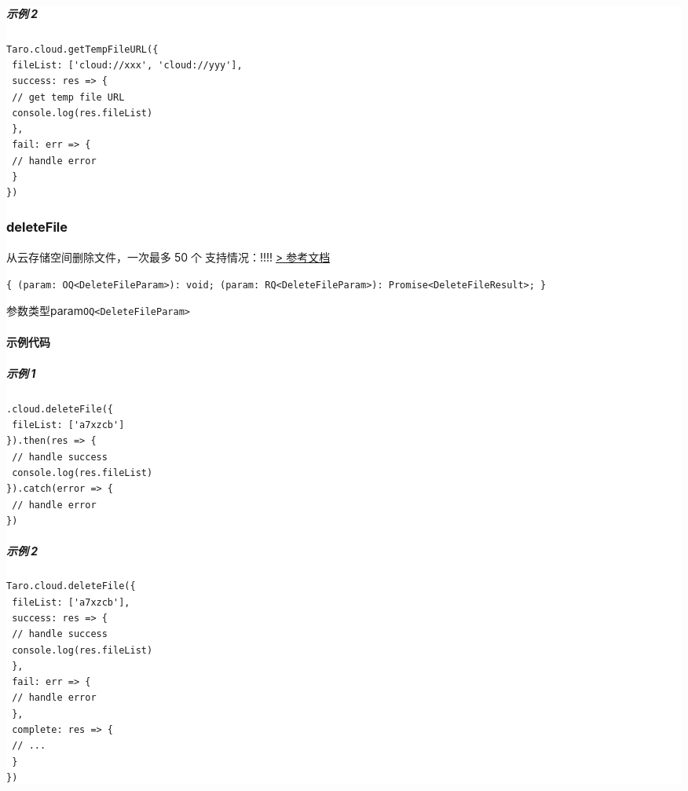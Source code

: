 ```tsx
```

##### 示例 2[​](index.html#示例-2-2)
```tsx
Taro.cloud.getTempFileURL({
 fileList: ['cloud://xxx', 'cloud://yyy'],
 success: res => {
 // get temp file URL
 console.log(res.fileList)
 },
 fail: err => {
 // handle error
 }
})
```

### deleteFile[​](index.html#deletefile)
从云存储空间删除文件，一次最多 50 个
支持情况：!!!!
[> 参考文档
](https://developers.weixin.qq.com/miniprogram/dev/wxcloud/reference-sdk-api/storage/Cloud.deleteFile.html)
```tsx
{ (param: OQ<DeleteFileParam>): void; (param: RQ<DeleteFileParam>): Promise<DeleteFileResult>; }
```
参数类型param`OQ<DeleteFileParam>`
#### 示例代码[​](index.html#示例代码-5)
##### 示例 1[​](index.html#示例-1-3)
```tsx
.cloud.deleteFile({
 fileList: ['a7xzcb']
}).then(res => {
 // handle success
 console.log(res.fileList)
}).catch(error => {
 // handle error
})
```

##### 示例 2[​](index.html#示例-2-3)
```tsx
Taro.cloud.deleteFile({
 fileList: ['a7xzcb'],
 success: res => {
 // handle success
 console.log(res.fileList)
 },
 fail: err => {
 // handle error
 },
 complete: res => {
 // ...
 }
})
```
